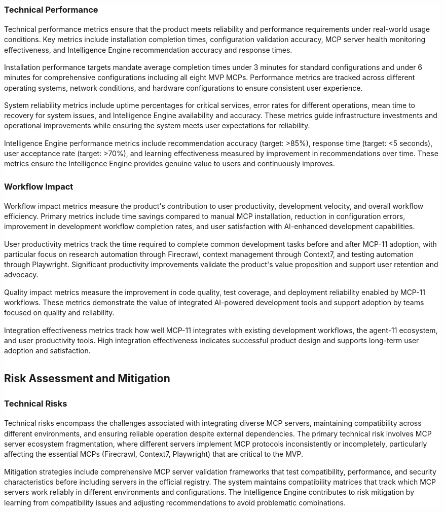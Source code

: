 ### Technical Performance

Technical performance metrics ensure that the product meets reliability and performance requirements under real-world usage conditions. Key metrics include installation completion times, configuration validation accuracy, MCP server health monitoring effectiveness, and Intelligence Engine recommendation accuracy and response times.

Installation performance targets mandate average completion times under 3 minutes for standard configurations and under 6 minutes for comprehensive configurations including all eight MVP MCPs. Performance metrics are tracked across different operating systems, network conditions, and hardware configurations to ensure consistent user experience.

System reliability metrics include uptime percentages for critical services, error rates for different operations, mean time to recovery for system issues, and Intelligence Engine availability and accuracy. These metrics guide infrastructure investments and operational improvements while ensuring the system meets user expectations for reliability.

Intelligence Engine performance metrics include recommendation accuracy (target: >85%), response time (target: <5 seconds), user acceptance rate (target: >70%), and learning effectiveness measured by improvement in recommendations over time. These metrics ensure the Intelligence Engine provides genuine value to users and continuously improves.

### Workflow Impact

Workflow impact metrics measure the product's contribution to user productivity, development velocity, and overall workflow efficiency. Primary metrics include time savings compared to manual MCP installation, reduction in configuration errors, improvement in development workflow completion rates, and user satisfaction with AI-enhanced development capabilities.

User productivity metrics track the time required to complete common development tasks before and after MCP-11 adoption, with particular focus on research automation through Firecrawl, context management through Context7, and testing automation through Playwright. Significant productivity improvements validate the product's value proposition and support user retention and advocacy.

Quality impact metrics measure the improvement in code quality, test coverage, and deployment reliability enabled by MCP-11 workflows. These metrics demonstrate the value of integrated AI-powered development tools and support adoption by teams focused on quality and reliability.

Integration effectiveness metrics track how well MCP-11 integrates with existing development workflows, the agent-11 ecosystem, and user productivity tools. High integration effectiveness indicates successful product design and supports long-term user adoption and satisfaction.

## Risk Assessment and Mitigation

### Technical Risks

Technical risks encompass the challenges associated with integrating diverse MCP servers, maintaining compatibility across different environments, and ensuring reliable operation despite external dependencies. The primary technical risk involves MCP server ecosystem fragmentation, where different servers implement MCP protocols inconsistently or incompletely, particularly affecting the essential MCPs (Firecrawl, Context7, Playwright) that are critical to the MVP.

Mitigation strategies include comprehensive MCP server validation frameworks that test compatibility, performance, and security characteristics before including servers in the official registry. The system maintains compatibility matrices that track which MCP servers work reliably in different environments and configurations. The Intelligence Engine contributes to risk mitigation by learning from compatibility issues and adjusting recommendations to avoid problematic combinations.
